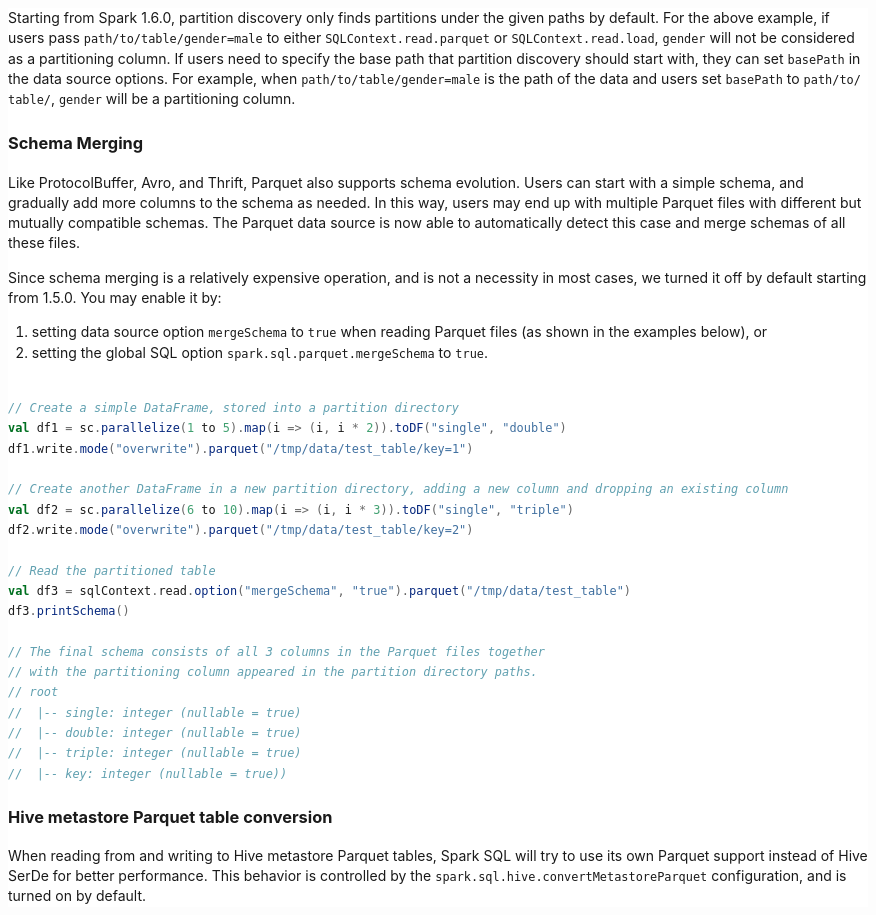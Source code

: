Starting from Spark 1.6.0, partition discovery only finds partitions under the given paths by default. For the above example, if users pass `path/to/table/gender=male` to either `SQLContext.read.parquet` or `SQLContext.read.load`, `gender` will not be considered as a partitioning column. If users need to specify the base path that partition discovery should start with, they can set `basePath` in the data source options. For example, when `path/to/table/gender=male` is the path of the data and users set `basePath` to `path/to/table/`, `gender` will be a partitioning column.





### Schema Merging
Like ProtocolBuffer, Avro, and Thrift, Parquet also supports schema evolution. Users can start with a simple schema, and gradually add more columns to the schema as needed. In this way, users may end up with multiple Parquet files with different but mutually compatible schemas. The Parquet data source is now able to automatically detect this case and merge schemas of all these files.

Since schema merging is a relatively expensive operation, and is not a necessity in most cases, we turned it off by default starting from 1.5.0. You may enable it by:
1.  setting data source option `mergeSchema` to `true` when reading Parquet files (as shown in the examples below), or
2.  setting the global SQL option `spark.sql.parquet.mergeSchema` to `true`.


```scala

// Create a simple DataFrame, stored into a partition directory
val df1 = sc.parallelize(1 to 5).map(i => (i, i * 2)).toDF("single", "double")
df1.write.mode("overwrite").parquet("/tmp/data/test_table/key=1")

// Create another DataFrame in a new partition directory, adding a new column and dropping an existing column
val df2 = sc.parallelize(6 to 10).map(i => (i, i * 3)).toDF("single", "triple")
df2.write.mode("overwrite").parquet("/tmp/data/test_table/key=2")

// Read the partitioned table
val df3 = sqlContext.read.option("mergeSchema", "true").parquet("/tmp/data/test_table")
df3.printSchema()

// The final schema consists of all 3 columns in the Parquet files together
// with the partitioning column appeared in the partition directory paths.
// root
//  |-- single: integer (nullable = true)
//  |-- double: integer (nullable = true)
//  |-- triple: integer (nullable = true)
//  |-- key: integer (nullable = true))

```



### Hive metastore Parquet table conversion
When reading from and writing to Hive metastore Parquet tables, Spark SQL will try to use its own Parquet support instead of Hive SerDe for better performance. This behavior is controlled by the `spark.sql.hive.convertMetastoreParquet` configuration, and is turned on by default.
